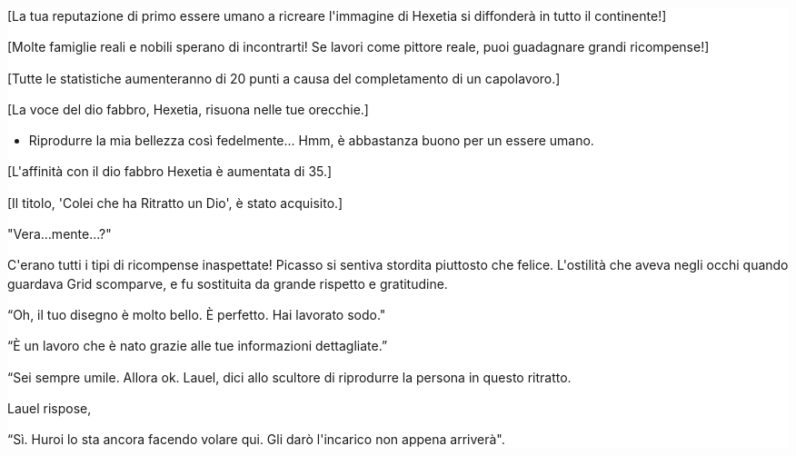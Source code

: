 

[La tua reputazione di primo essere umano a ricreare l'immagine di Hexetia si diffonderà in tutto il continente!]






[Molte famiglie reali e nobili sperano di incontrarti! Se lavori come pittore reale, puoi guadagnare grandi ricompense!]






[Tutte le statistiche aumenteranno di 20 punti a causa del completamento di un capolavoro.]






[La voce del dio fabbro, Hexetia, risuona nelle tue orecchie.]






- Riprodurre la mia bellezza così fedelmente... Hmm, è abbastanza buono per un essere umano.






[L'affinità con il dio fabbro Hexetia è aumentata di 35.]






[Il titolo, 'Colei che ha Ritratto un Dio', è stato acquisito.]






"Vera…mente...?"


C'erano tutti i tipi di ricompense inaspettate! Picasso si sentiva stordita piuttosto che felice. L'ostilità che aveva negli occhi quando guardava Grid scomparve, e fu sostituita da grande rispetto e gratitudine.


“Oh, il tuo disegno è molto bello. È perfetto. Hai lavorato sodo."


“È un lavoro che è nato grazie alle tue informazioni dettagliate.”


“Sei sempre umile. Allora ok. Lauel, dici allo scultore di riprodurre la persona in questo ritratto.


Lauel rispose,


“Sì. Huroi lo sta ancora facendo volare qui. Gli darò l'incarico non appena arriverà".

